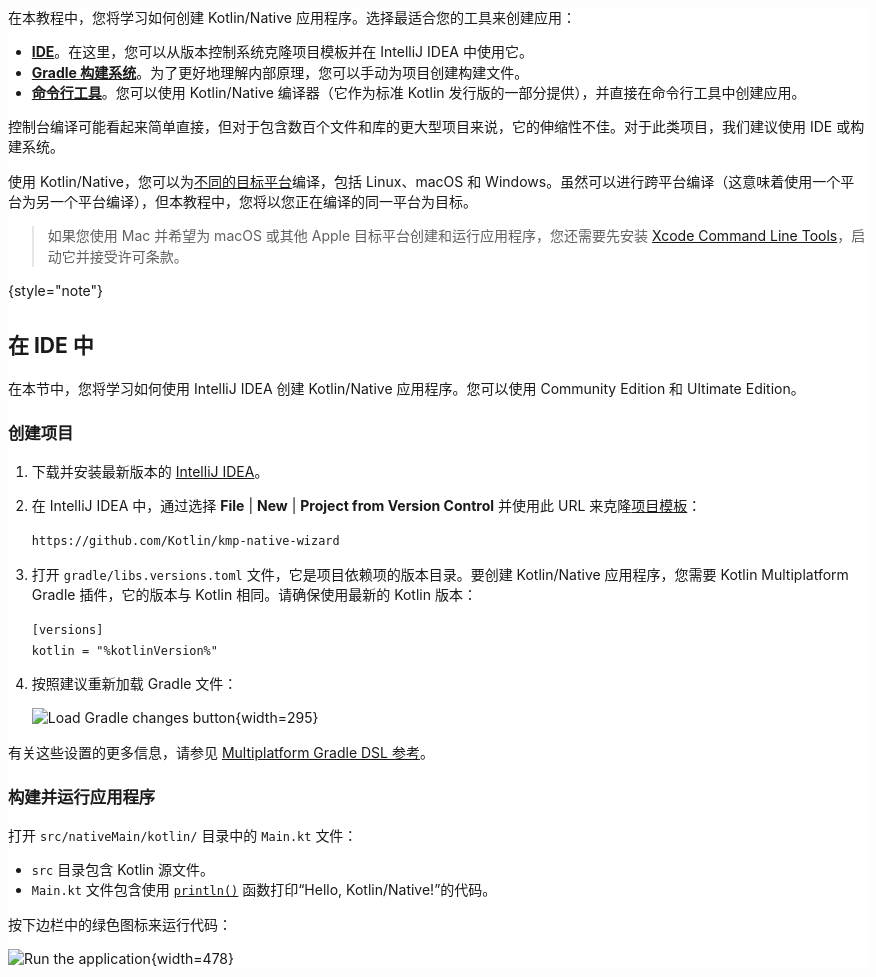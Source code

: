 [//]: # (title: Kotlin/Native 入门)

在本教程中，您将学习如何创建 Kotlin/Native 应用程序。选择最适合您的工具来创建应用：

* **[IDE](#in-ide)**。在这里，您可以从版本控制系统克隆项目模板并在 IntelliJ IDEA 中使用它。
* **[Gradle 构建系统](#using-gradle)**。为了更好地理解内部原理，您可以手动为项目创建构建文件。
* **[命令行工具](#using-the-command-line-compiler)**。您可以使用 Kotlin/Native 编译器（它作为标准 Kotlin 发行版的一部分提供），并直接在命令行工具中创建应用。

控制台编译可能看起来简单直接，但对于包含数百个文件和库的更大型项目来说，它的伸缩性不佳。对于此类项目，我们建议使用 IDE 或构建系统。

使用 Kotlin/Native，您可以为[不同的目标平台](native-target-support.md)编译，包括 Linux、macOS 和 Windows。虽然可以进行跨平台编译（这意味着使用一个平台为另一个平台编译），但本教程中，您将以您正在编译的同一平台为目标。

> 如果您使用 Mac 并希望为 macOS 或其他 Apple 目标平台创建和运行应用程序，您还需要先安装 [Xcode Command Line Tools](https://developer.apple.com/download/)，启动它并接受许可条款。
>
{style="note"}

## 在 IDE 中

在本节中，您将学习如何使用 IntelliJ IDEA 创建 Kotlin/Native 应用程序。您可以使用 Community Edition 和 Ultimate Edition。

### 创建项目

1. 下载并安装最新版本的 [IntelliJ IDEA](https://www.jetbrains.com/idea/)。
2. 在 IntelliJ IDEA 中，通过选择 **File** | **New** | **Project from Version Control** 并使用此 URL 来克隆[项目模板](https://github.com/Kotlin/kmp-native-wizard)：

   ```none
   https://github.com/Kotlin/kmp-native-wizard
   ```   

3. 打开 `gradle/libs.versions.toml` 文件，它是项目依赖项的版本目录。要创建 Kotlin/Native 应用程序，您需要 Kotlin Multiplatform Gradle 插件，它的版本与 Kotlin 相同。请确保使用最新的 Kotlin 版本：

   ```none
   [versions]
   kotlin = "%kotlinVersion%"
   ```

4. 按照建议重新加载 Gradle 文件：

   ![Load Gradle changes button](load-gradle-changes.png){width=295}

有关这些设置的更多信息，请参见 [Multiplatform Gradle DSL 参考](https://www.jetbrains.com/help/kotlin-multiplatform-dev/multiplatform-dsl-reference.html)。

### 构建并运行应用程序

打开 `src/nativeMain/kotlin/` 目录中的 `Main.kt` 文件：

* `src` 目录包含 Kotlin 源文件。
* `Main.kt` 文件包含使用 [`println()`](https://kotlinlang.org/api/latest/jvm/stdlib/kotlin.io/println.html) 函数打印“Hello, Kotlin/Native!”的代码。

按下边栏中的绿色图标来运行代码：

![Run the application](native-run-gutter.png){width=478}
